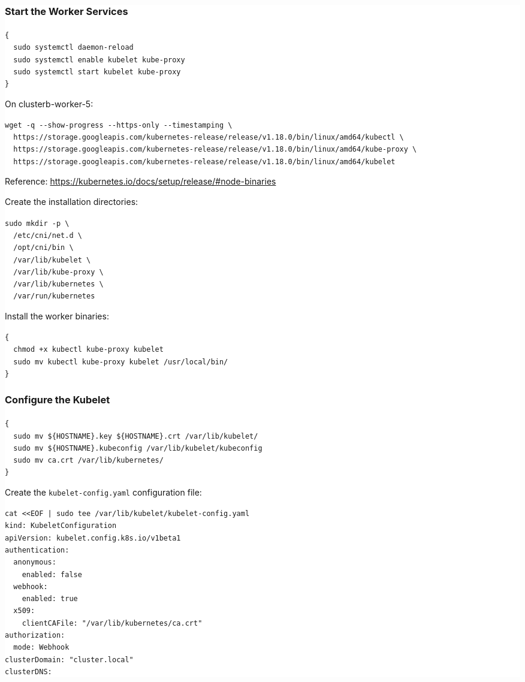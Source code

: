 
### Start the Worker Services

```
{
  sudo systemctl daemon-reload
  sudo systemctl enable kubelet kube-proxy
  sudo systemctl start kubelet kube-proxy
}
```


On clusterb-worker-5:  
```
wget -q --show-progress --https-only --timestamping \
  https://storage.googleapis.com/kubernetes-release/release/v1.18.0/bin/linux/amd64/kubectl \
  https://storage.googleapis.com/kubernetes-release/release/v1.18.0/bin/linux/amd64/kube-proxy \
  https://storage.googleapis.com/kubernetes-release/release/v1.18.0/bin/linux/amd64/kubelet
```

Reference: https://kubernetes.io/docs/setup/release/#node-binaries

Create the installation directories:

```
sudo mkdir -p \
  /etc/cni/net.d \
  /opt/cni/bin \
  /var/lib/kubelet \
  /var/lib/kube-proxy \
  /var/lib/kubernetes \
  /var/run/kubernetes
```

Install the worker binaries:

```
{
  chmod +x kubectl kube-proxy kubelet
  sudo mv kubectl kube-proxy kubelet /usr/local/bin/
}
```

### Configure the Kubelet

```
{
  sudo mv ${HOSTNAME}.key ${HOSTNAME}.crt /var/lib/kubelet/
  sudo mv ${HOSTNAME}.kubeconfig /var/lib/kubelet/kubeconfig
  sudo mv ca.crt /var/lib/kubernetes/
}
```

Create the `kubelet-config.yaml` configuration file:

```
cat <<EOF | sudo tee /var/lib/kubelet/kubelet-config.yaml
kind: KubeletConfiguration
apiVersion: kubelet.config.k8s.io/v1beta1
authentication:
  anonymous:
    enabled: false
  webhook:
    enabled: true
  x509:
    clientCAFile: "/var/lib/kubernetes/ca.crt"
authorization:
  mode: Webhook
clusterDomain: "cluster.local"
clusterDNS:
```